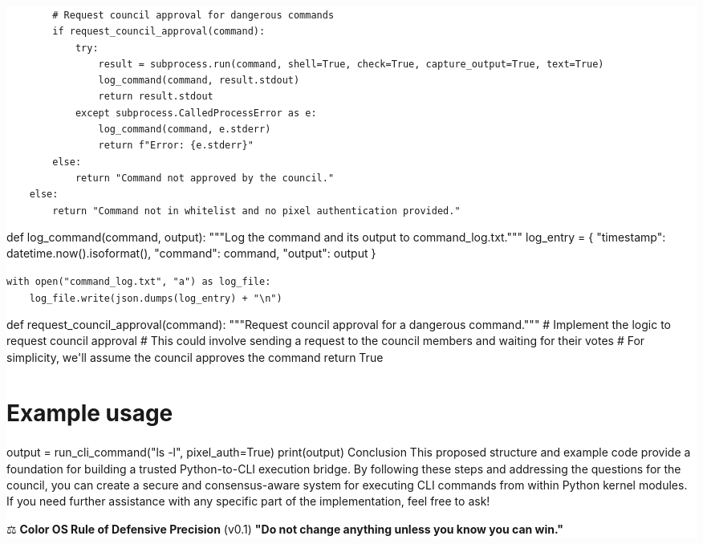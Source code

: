             # Request council approval for dangerous commands
            if request_council_approval(command):
                try:
                    result = subprocess.run(command, shell=True, check=True, capture_output=True, text=True)
                    log_command(command, result.stdout)
                    return result.stdout
                except subprocess.CalledProcessError as e:
                    log_command(command, e.stderr)
                    return f"Error: {e.stderr}"
            else:
                return "Command not approved by the council."
        else:
            return "Command not in whitelist and no pixel authentication provided."

def log_command(command, output):
    """Log the command and its output to command_log.txt."""
    log_entry = {
        "timestamp": datetime.now().isoformat(),
        "command": command,
        "output": output
    }

    with open("command_log.txt", "a") as log_file:
        log_file.write(json.dumps(log_entry) + "\n")

def request_council_approval(command):
    """Request council approval for a dangerous command."""
    # Implement the logic to request council approval
    # This could involve sending a request to the council members and waiting for their votes
    # For simplicity, we'll assume the council approves the command
    return True

# Example usage
output = run_cli_command("ls -l", pixel_auth=True)
print(output)
Conclusion
This proposed structure and example code provide a foundation for building a trusted Python-to-CLI execution bridge. By following these steps and addressing the questions for the council, you can create a secure and consensus-aware system for executing CLI commands from within Python kernel modules. If you need further assistance with any specific part of the implementation, feel free to ask!

⚖️ **Color OS Rule of Defensive Precision** (v0.1)
**"Do not change anything unless you know you can win."**
